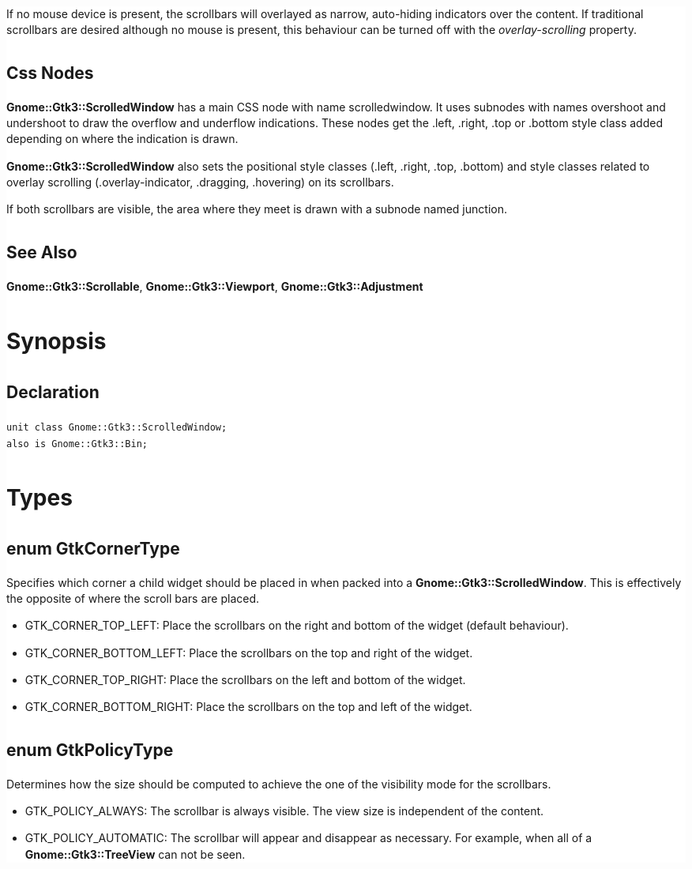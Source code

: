 If no mouse device is present, the scrollbars will overlayed as narrow, auto-hiding indicators over the content. If traditional scrollbars are desired although no mouse is present, this behaviour can be turned off with the *overlay-scrolling* property.

Css Nodes
---------

**Gnome::Gtk3::ScrolledWindow** has a main CSS node with name scrolledwindow. It uses subnodes with names overshoot and undershoot to draw the overflow and underflow indications. These nodes get the .left, .right, .top or .bottom style class added depending on where the indication is drawn.

**Gnome::Gtk3::ScrolledWindow** also sets the positional style classes (.left, .right, .top, .bottom) and style classes related to overlay scrolling (.overlay-indicator, .dragging, .hovering) on its scrollbars.

If both scrollbars are visible, the area where they meet is drawn with a subnode named junction.

See Also
--------

**Gnome::Gtk3::Scrollable**, **Gnome::Gtk3::Viewport**, **Gnome::Gtk3::Adjustment**

Synopsis
========

Declaration
-----------

    unit class Gnome::Gtk3::ScrolledWindow;
    also is Gnome::Gtk3::Bin;

Types
=====

enum GtkCornerType
------------------

Specifies which corner a child widget should be placed in when packed into a **Gnome::Gtk3::ScrolledWindow**. This is effectively the opposite of where the scroll bars are placed.

  * GTK_CORNER_TOP_LEFT: Place the scrollbars on the right and bottom of the widget (default behaviour).

  * GTK_CORNER_BOTTOM_LEFT: Place the scrollbars on the top and right of the widget.

  * GTK_CORNER_TOP_RIGHT: Place the scrollbars on the left and bottom of the widget.

  * GTK_CORNER_BOTTOM_RIGHT: Place the scrollbars on the top and left of the widget.

enum GtkPolicyType
------------------

Determines how the size should be computed to achieve the one of the visibility mode for the scrollbars.

  * GTK_POLICY_ALWAYS: The scrollbar is always visible. The view size is independent of the content.

  * GTK_POLICY_AUTOMATIC: The scrollbar will appear and disappear as necessary. For example, when all of a **Gnome::Gtk3::TreeView** can not be seen.
